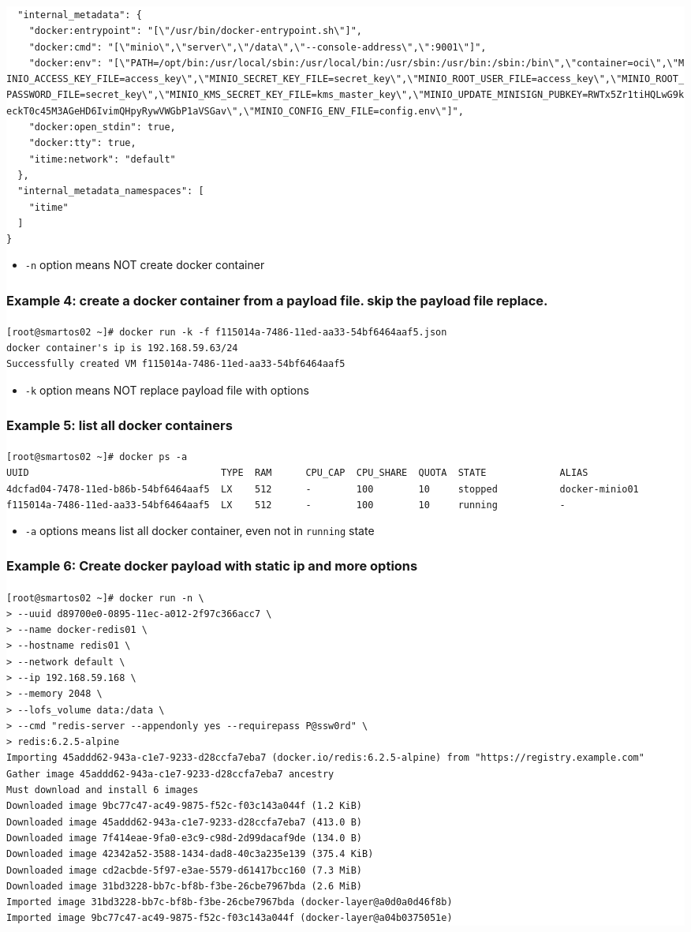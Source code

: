 ```
  "internal_metadata": {
    "docker:entrypoint": "[\"/usr/bin/docker-entrypoint.sh\"]",
    "docker:cmd": "[\"minio\",\"server\",\"/data\",\"--console-address\",\":9001\"]",
    "docker:env": "[\"PATH=/opt/bin:/usr/local/sbin:/usr/local/bin:/usr/sbin:/usr/bin:/sbin:/bin\",\"container=oci\",\"MINIO_ACCESS_KEY_FILE=access_key\",\"MINIO_SECRET_KEY_FILE=secret_key\",\"MINIO_ROOT_USER_FILE=access_key\",\"MINIO_ROOT_PASSWORD_FILE=secret_key\",\"MINIO_KMS_SECRET_KEY_FILE=kms_master_key\",\"MINIO_UPDATE_MINISIGN_PUBKEY=RWTx5Zr1tiHQLwG9keckT0c45M3AGeHD6IvimQHpyRywVWGbP1aVSGav\",\"MINIO_CONFIG_ENV_FILE=config.env\"]",
    "docker:open_stdin": true,
    "docker:tty": true,
    "itime:network": "default"
  },
  "internal_metadata_namespaces": [
    "itime"
  ]
}
```
- `-n` option means NOT create docker container

### Example 4: create a docker container from a payload file. skip the payload file replace.
```
[root@smartos02 ~]# docker run -k -f f115014a-7486-11ed-aa33-54bf6464aaf5.json
docker container's ip is 192.168.59.63/24
Successfully created VM f115014a-7486-11ed-aa33-54bf6464aaf5
```
- `-k` option means NOT replace payload file with options
### Example 5: list all docker containers
```
[root@smartos02 ~]# docker ps -a
UUID                                  TYPE  RAM      CPU_CAP  CPU_SHARE  QUOTA  STATE             ALIAS
4dcfad04-7478-11ed-b86b-54bf6464aaf5  LX    512      -        100        10     stopped           docker-minio01
f115014a-7486-11ed-aa33-54bf6464aaf5  LX    512      -        100        10     running           -
```
- `-a` options means list all docker container, even not in `running` state

### Example 6: Create docker payload with static ip and more options
```
[root@smartos02 ~]# docker run -n \
> --uuid d89700e0-0895-11ec-a012-2f97c366acc7 \
> --name docker-redis01 \
> --hostname redis01 \
> --network default \
> --ip 192.168.59.168 \
> --memory 2048 \
> --lofs_volume data:/data \
> --cmd "redis-server --appendonly yes --requirepass P@ssw0rd" \
> redis:6.2.5-alpine
Importing 45addd62-943a-c1e7-9233-d28ccfa7eba7 (docker.io/redis:6.2.5-alpine) from "https://registry.example.com"
Gather image 45addd62-943a-c1e7-9233-d28ccfa7eba7 ancestry
Must download and install 6 images
Downloaded image 9bc77c47-ac49-9875-f52c-f03c143a044f (1.2 KiB)
Downloaded image 45addd62-943a-c1e7-9233-d28ccfa7eba7 (413.0 B)
Downloaded image 7f414eae-9fa0-e3c9-c98d-2d99dacaf9de (134.0 B)
Downloaded image 42342a52-3588-1434-dad8-40c3a235e139 (375.4 KiB)
Downloaded image cd2acbde-5f97-e3ae-5579-d61417bcc160 (7.3 MiB)
Downloaded image 31bd3228-bb7c-bf8b-f3be-26cbe7967bda (2.6 MiB)
Imported image 31bd3228-bb7c-bf8b-f3be-26cbe7967bda (docker-layer@a0d0a0d46f8b)
Imported image 9bc77c47-ac49-9875-f52c-f03c143a044f (docker-layer@a04b0375051e)
```